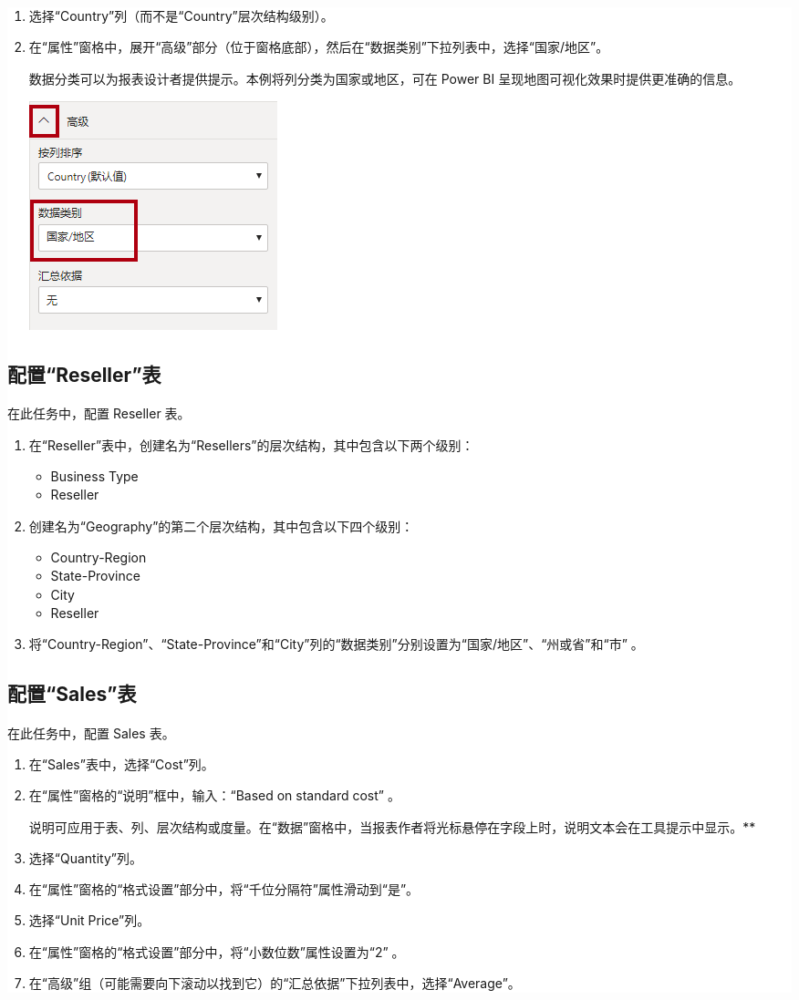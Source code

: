 1. 选择“Country”列（而不是“Country”层次结构级别）。

1. 在“属性”窗格中，展开“高级”部分（位于窗格底部），然后在“数据类别”下拉列表中，选择“国家/地区”。

    数据分类可以为报表设计者提供提示。本例将列分类为国家或地区，可在 Power BI 呈现地图可视化效果时提供更准确的信息。

     ![图片 352](Linked_image_Files/03-configure-data-model-in-power-bi-desktop_image32.png)

## **配置“Reseller”表**

在此任务中，配置 Reseller 表。

1. 在“Reseller”表中，创建名为“Resellers”的层次结构，其中包含以下两个级别：

     - Business Type
     - Reseller

1. 创建名为“Geography”的第二个层次结构，其中包含以下四个级别：

     - Country-Region
     - State-Province
     - City
     - Reseller

1. 将“Country-Region”、“State-Province”和“City”列的“数据类别”分别设置为“国家/地区”、“州或省”和“市”      。

## **配置“Sales”表**

在此任务中，配置 Sales 表。

1. 在“Sales”表中，选择“Cost”列。

1. 在“属性”窗格的“说明”框中，输入：“Based on standard cost” 。

    说明可应用于表、列、层次结构或度量。在“数据”窗格中，当报表作者将光标悬停在字段上时，说明文本会在工具提示中显示。**

1. 选择“Quantity”列。

1. 在“属性”窗格的“格式设置”部分中，将“千位分隔符”属性滑动到“是”。

1. 选择“Unit Price”列。

1. 在“属性”窗格的“格式设置”部分中，将“小数位数”属性设置为“2”   。

1. 在“高级”组（可能需要向下滚动以找到它）的“汇总依据”下拉列表中，选择“Average”。
